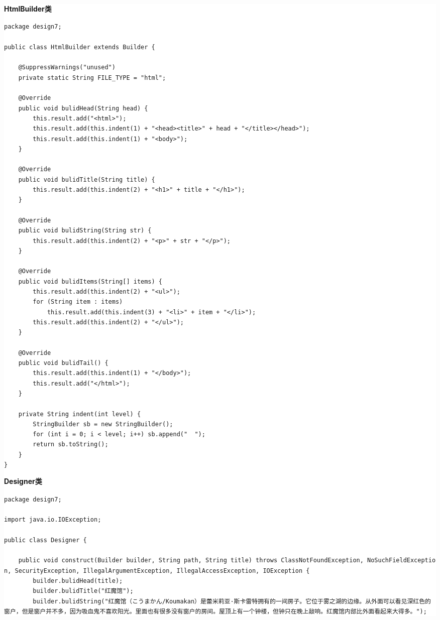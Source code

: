 **HtmlBuilder类**

```
package design7;

public class HtmlBuilder extends Builder {

    @SuppressWarnings("unused")
    private static String FILE_TYPE = "html";

    @Override
    public void bulidHead(String head) {
        this.result.add("<html>");
        this.result.add(this.indent(1) + "<head><title>" + head + "</title></head>");
        this.result.add(this.indent(1) + "<body>");
    }

    @Override
    public void bulidTitle(String title) {
        this.result.add(this.indent(2) + "<h1>" + title + "</h1>");
    }

    @Override
    public void bulidString(String str) {
        this.result.add(this.indent(2) + "<p>" + str + "</p>");
    }

    @Override
    public void bulidItems(String[] items) {
        this.result.add(this.indent(2) + "<ul>");
        for (String item : items)
            this.result.add(this.indent(3) + "<li>" + item + "</li>");
        this.result.add(this.indent(2) + "</ul>");
    }

    @Override
    public void bulidTail() {
        this.result.add(this.indent(1) + "</body>");
        this.result.add("</html>");
    }

    private String indent(int level) {
        StringBuilder sb = new StringBuilder();
        for (int i = 0; i < level; i++) sb.append("  ");
        return sb.toString();
    }
}
```

**Designer类**

```
package design7;

import java.io.IOException;

public class Designer {

    public void construct(Builder builder, String path, String title) throws ClassNotFoundException, NoSuchFieldException, SecurityException, IllegalArgumentException, IllegalAccessException, IOException {
        builder.bulidHead(title);
        builder.bulidTitle("红魔馆");
        builder.bulidString("红魔馆（こうまかん/Koumakan）是蕾米莉亚·斯卡雷特拥有的一间房子。它位于雾之湖的边缘。从外面可以看见深红色的窗户，但是窗户并不多，因为吸血鬼不喜欢阳光。里面也有很多没有窗户的房间。屋顶上有一个钟楼，但钟只在晚上敲响。红魔馆内部比外面看起来大得多。");
```